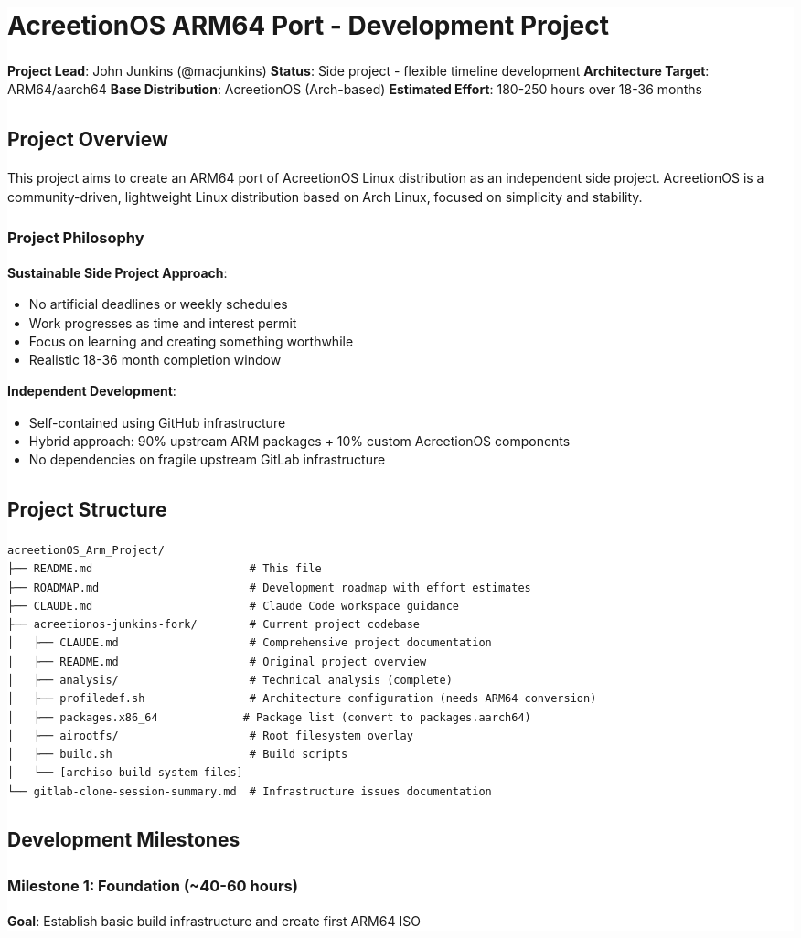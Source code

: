# AcreetionOS ARM64 Port - Development Project

**Project Lead**: John Junkins (@macjunkins)
**Status**: Side project - flexible timeline development
**Architecture Target**: ARM64/aarch64
**Base Distribution**: AcreetionOS (Arch-based)
**Estimated Effort**: 180-250 hours over 18-36 months

## Project Overview

This project aims to create an ARM64 port of AcreetionOS Linux distribution as an independent side project. AcreetionOS is a community-driven, lightweight Linux distribution based on Arch Linux, focused on simplicity and stability.

### Project Philosophy

**Sustainable Side Project Approach**:
- No artificial deadlines or weekly schedules
- Work progresses as time and interest permit
- Focus on learning and creating something worthwhile
- Realistic 18-36 month completion window

**Independent Development**:
- Self-contained using GitHub infrastructure
- Hybrid approach: 90% upstream ARM packages + 10% custom AcreetionOS components
- No dependencies on fragile upstream GitLab infrastructure

## Project Structure

```
acreetionOS_Arm_Project/
├── README.md                        # This file
├── ROADMAP.md                       # Development roadmap with effort estimates
├── CLAUDE.md                        # Claude Code workspace guidance
├── acreetionos-junkins-fork/        # Current project codebase
│   ├── CLAUDE.md                    # Comprehensive project documentation
│   ├── README.md                    # Original project overview
│   ├── analysis/                    # Technical analysis (complete)
│   ├── profiledef.sh                # Architecture configuration (needs ARM64 conversion)
│   ├── packages.x86_64             # Package list (convert to packages.aarch64)
│   ├── airootfs/                    # Root filesystem overlay
│   ├── build.sh                     # Build scripts
│   └── [archiso build system files]
└── gitlab-clone-session-summary.md  # Infrastructure issues documentation
```

## Development Milestones

### Milestone 1: Foundation (~40-60 hours)
**Goal**: Establish basic build infrastructure and create first ARM64 ISO

